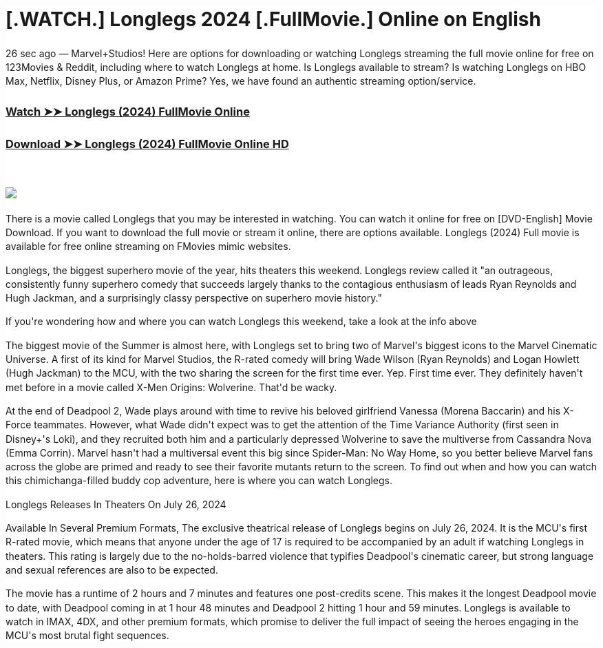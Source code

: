 # [.WATCH.] Longlegs 2024 [.FullMovie.] Online on English

26 sec ago — Marvel+Studios! Here are options for downloading or watching Longlegs streaming the full movie online for free on 123Movies & Reddit, including where to watch Longlegs at home. Is Longlegs available to stream? Is watching Longlegs on HBO Max, Netflix, Disney Plus, or Amazon Prime? Yes, we have found an authentic streaming option/service.
</br>
### [Watch ➤➤ Longlegs (2024) FullMovie Online](https://t.co/bkW7tg1GZ8)

### [Download ➤➤ Longlegs (2024) FullMovie Online HD](https://t.co/bkW7tg1GZ8)
</br>
<p dir="auto"><a href="https://t.co/bkW7tg1GZ8" title="PLAY NOW" rel="nofollow"><img src="https://i.imgur.com/jhNGoEt.gif" style="max-width: 100%;"></a></p>

There is a movie called Longlegs that you may be interested in watching. You can watch it online for free on [DVD-English] Movie Download. If you want to download the full movie or stream it online, there are options available. Longlegs (2024) Full movie is available for free online streaming on FMovies mimic websites.

Longlegs, the biggest superhero movie of the year, hits theaters this weekend. Longlegs review called it "an outrageous, consistently funny superhero comedy that succeeds largely thanks to the contagious enthusiasm of leads Ryan Reynolds and Hugh Jackman, and a surprisingly classy perspective on superhero movie history."

If you're wondering how and where you can watch Longlegs this weekend, take a look at the info above

The biggest movie of the Summer is almost here, with Longlegs set to bring two of Marvel's biggest icons to the Marvel Cinematic Universe. A first of its kind for Marvel Studios, the R-rated comedy will bring Wade Wilson (Ryan Reynolds) and Logan Howlett (Hugh Jackman) to the MCU, with the two sharing the screen for the first time ever. Yep. First time ever. They definitely haven't met before in a movie called X-Men Origins: Wolverine. That'd be wacky.

At the end of Deadpool 2, Wade plays around with time to revive his beloved girlfriend Vanessa (Morena Baccarin) and his X-Force teammates. However, what Wade didn't expect was to get the attention of the Time Variance Authority (first seen in Disney+'s Loki), and they recruited both him and a particularly depressed Wolverine to save the multiverse from Cassandra Nova (Emma Corrin). Marvel hasn't had a multiversal event this big since Spider-Man: No Way Home, so you better believe Marvel fans across the globe are primed and ready to see their favorite mutants return to the screen. To find out when and how you can watch this chimichanga-filled buddy cop adventure, here is where you can watch Longlegs.

Longlegs Releases In Theaters On July 26, 2024

Available In Several Premium Formats, The exclusive theatrical release of Longlegs begins on July 26, 2024. It is the MCU's first R-rated movie, which means that anyone under the age of 17 is required to be accompanied by an adult if watching Longlegs in theaters. This rating is largely due to the no-holds-barred violence that typifies Deadpool's cinematic career, but strong language and sexual references are also to be expected.

The movie has a runtime of 2 hours and 7 minutes and features one post-credits scene. This makes it the longest Deadpool movie to date, with Deadpool coming in at 1 hour 48 minutes and Deadpool 2 hitting 1 hour and 59 minutes. Longlegs is available to watch in IMAX, 4DX, and other premium formats, which promise to deliver the full impact of seeing the heroes engaging in the MCU's most brutal fight sequences.
